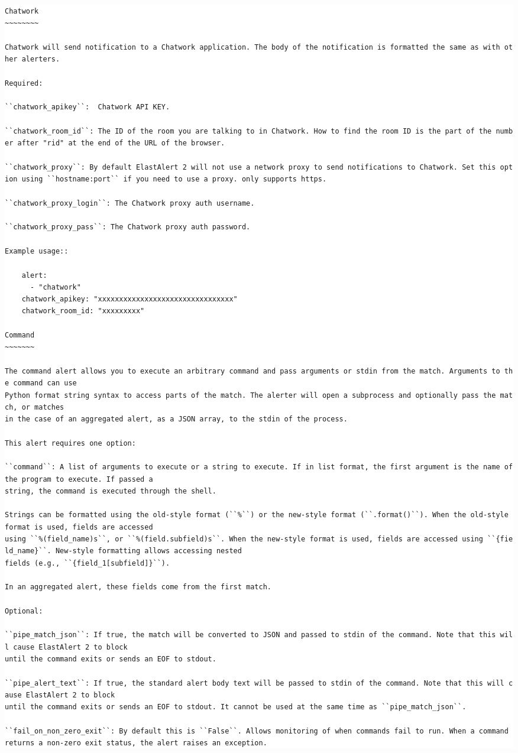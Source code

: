 ~~~~~~~~~~~~~~~~~~~~~~~~~~~~~~~~~~~~~~~~~~~~
Chatwork
~~~~~~~~

Chatwork will send notification to a Chatwork application. The body of the notification is formatted the same as with other alerters.

Required:

``chatwork_apikey``:  Chatwork API KEY.

``chatwork_room_id``: The ID of the room you are talking to in Chatwork. How to find the room ID is the part of the number after "rid" at the end of the URL of the browser.

``chatwork_proxy``: By default ElastAlert 2 will not use a network proxy to send notifications to Chatwork. Set this option using ``hostname:port`` if you need to use a proxy. only supports https.

``chatwork_proxy_login``: The Chatwork proxy auth username.

``chatwork_proxy_pass``: The Chatwork proxy auth password.

Example usage::

    alert:
      - "chatwork"
    chatwork_apikey: "xxxxxxxxxxxxxxxxxxxxxxxxxxxxxxxx"
    chatwork_room_id: "xxxxxxxxx"

Command
~~~~~~~

The command alert allows you to execute an arbitrary command and pass arguments or stdin from the match. Arguments to the command can use
Python format string syntax to access parts of the match. The alerter will open a subprocess and optionally pass the match, or matches
in the case of an aggregated alert, as a JSON array, to the stdin of the process.

This alert requires one option:

``command``: A list of arguments to execute or a string to execute. If in list format, the first argument is the name of the program to execute. If passed a
string, the command is executed through the shell.

Strings can be formatted using the old-style format (``%``) or the new-style format (``.format()``). When the old-style format is used, fields are accessed
using ``%(field_name)s``, or ``%(field.subfield)s``. When the new-style format is used, fields are accessed using ``{field_name}``. New-style formatting allows accessing nested
fields (e.g., ``{field_1[subfield]}``).

In an aggregated alert, these fields come from the first match.

Optional:

``pipe_match_json``: If true, the match will be converted to JSON and passed to stdin of the command. Note that this will cause ElastAlert 2 to block
until the command exits or sends an EOF to stdout.

``pipe_alert_text``: If true, the standard alert body text will be passed to stdin of the command. Note that this will cause ElastAlert 2 to block
until the command exits or sends an EOF to stdout. It cannot be used at the same time as ``pipe_match_json``.

``fail_on_non_zero_exit``: By default this is ``False``. Allows monitoring of when commands fail to run. When a command returns a non-zero exit status, the alert raises an exception.
~~~~~~~~~~~~~~~~~~~~~~~~~~~~~~~~~~~~~~~~~~~~